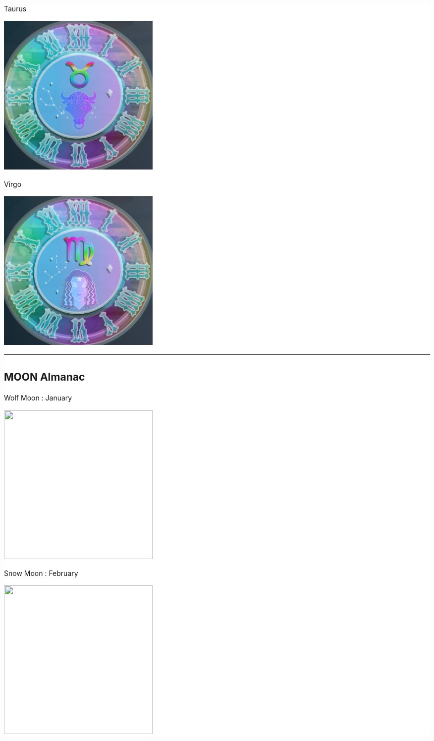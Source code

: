 Taurus

<img src="https://github.com/SarahBass/HoroscopeWatchAndroid/blob/main/GITHUB_PNG/taurus.png" width="300" height="300">

Virgo

<img src="https://github.com/SarahBass/HoroscopeWatchAndroid/blob/main/GITHUB_PNG/virgo.png" width="300" height="300">

-----------

## MOON Almanac


Wolf Moon : January

<img src="https://github.com/SarahBass/MoonPhase-Astronomy-Astrology-Functions/blob/main/drawables/moonAlmanac/moonwolf.png" width="300" height="300">

Snow Moon : February

<img src="https://github.com/SarahBass/MoonPhase-Astronomy-Astrology-Functions/blob/main/drawables/moonAlmanac/moonsnow.png" width="300" height="300">
